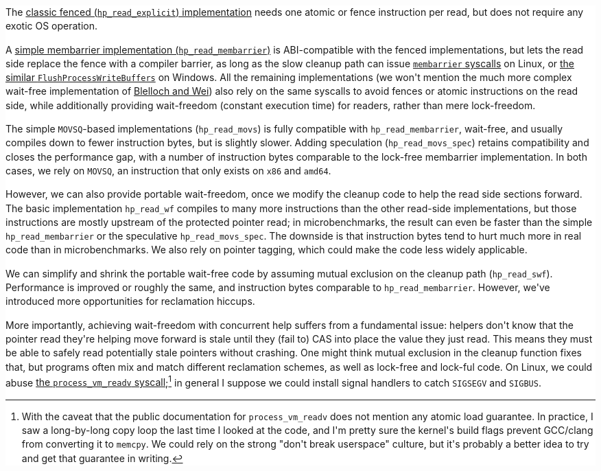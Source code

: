 The [classic fenced (`hp_read_explicit`) implementation](https://github.com/concurrencykit/ck/blob/master/include/ck_hp.h)
needs one atomic or fence instruction per read, but does not require any
exotic OS operation.

A [simple membarrier implementation (`hp_read_membarrier`)](https://github.com/facebook/folly/blob/master/folly/synchronization/Hazptr.h)
is ABI-compatible with the fenced implementations, but lets the read side
replace the fence with a compiler barrier, as long as the
slow cleanup path can issue [`membarrier` syscalls](https://man7.org/linux/man-pages/man2/membarrier.2.html)
on Linux, or [the similar `FlushProcessWriteBuffers`](https://docs.microsoft.com/en-us/windows/win32/api/processthreadsapi/nf-processthreadsapi-flushprocesswritebuffers)
on Windows.  All the remaining implementations (we won't mention the much more complex wait-free implementation of [Blelloch and Wei](https://arxiv.org/abs/2002.07053))
also rely on the same syscalls to avoid fences or atomic instructions
on the read side, while additionally providing wait-freedom (constant
execution time) for readers, rather than mere lock-freedom.

The simple `MOVSQ`-based implementations (`hp_read_movs`) is fully
compatible with `hp_read_membarrier`, wait-free, and usually compiles
down to fewer instruction bytes, but is slightly slower.  Adding
speculation (`hp_read_movs_spec`) retains compatibility and closes the
performance gap, with a number of instruction bytes comparable to the
lock-free membarrier implementation.  In both cases, we rely on
`MOVSQ`, an instruction that only exists on `x86` and `amd64`.

However, we can also provide portable wait-freedom, once we modify the
cleanup code to help the read side sections forward.  The basic
implementation `hp_read_wf` compiles to many more instructions than
the other read-side implementations, but those instructions are mostly
upstream of the protected pointer read; in microbenchmarks, the result
can even be faster than the simple `hp_read_membarrier` or the
speculative `hp_read_movs_spec`.  The downside is that instruction
bytes tend to hurt much more in real code than in microbenchmarks.
We also rely on pointer tagging, which could make the code less widely applicable.

We can simplify and shrink the portable wait-free code by assuming
mutual exclusion on the cleanup path (`hp_read_swf`).  Performance is
improved or roughly the same, and instruction bytes comparable to
`hp_read_membarrier`.  However, we've introduced more opportunities
for reclamation hiccups.

More importantly, achieving wait-freedom with concurrent help suffers
from a fundamental issue: helpers don't know that the pointer read they're
helping move forward is stale until they (fail to) CAS into
place the value they just read.  This means they must be able to safely read potentially stale
pointers without crashing.  One might think mutual exclusion in the
cleanup function fixes that, but programs often mix and match
different reclamation schemes, as well as lock-free and lock-ful code.
On Linux, we could
abuse [the `process_vm_readv` syscall](https://man7.org/linux/man-pages/man2/process_vm_readv.2.html);[^no-guarantees]
in general I suppose we could install signal handlers to catch `SIGSEGV` and `SIGBUS`.


[^but-also]: I also tend to read anything by [Guy Blelloch](https://dblp.uni-trier.de/pers/b/Blelloch:Guy_E=.html).
[^it-is-gc]: In fact, I've often argued that SMR *is* garbage collection, just not fully tracing GC.  Hazard pointers in particular look a lot like deferred reference counting, [a form of tracing GC](https://web.eecs.umich.edu/~weimerw/2012-4610/reading/bacon-garbage.pdf).
[^not-obvious]: Something that wasn't necessarily obvious until then. See, for example, [this article presented at PPoPP 2020](https://arxiv.org/abs/2001.01999), which conjectures that "making the original Hazard Pointers scheme or epoch-based reclamation completely wait-free seems infeasible;" Blelloch was in attendance, so this must have been a fun session.
[^RCU]: The SMR problem is essentially the same problem as determining when it's safe to return from `rcu_synchronize` or execute a `rcu_call` callback.  Hence, the same [reader-writer lock analogy](https://www.usenix.org/legacy/publications/library/proceedings/usenix03/tech/freenix03/full_papers/arcangeli/arcangeli.pdf#page=5) holds.
[^stable-alloc]: Hazard pointer records must still be managed separately, e.g., with a type stable allocator, but we can bootstrap everything else once we have a few records per thread.
[^even-with-pinned-nodes]: We can even do that without keeping track of the number of nodes that were previously pinned by hazard pointer records and kept in the limbo list: each record can only pin at most one node, so we can wait until the limbo list is, e.g., twice the size of the record set.
[^or-hw-level]: Let's also hope efforts like [CHERI](https://www.cl.cam.ac.uk/research/security/ctsrd/cheri/) don't have to break lock-free code.
[^guessing-is-fine]: The scheme is correct with any actual guess; we could even use a random number generator. However, performance is ideal (the loop exits) when we "guess" by reading current value of the pointer we want to borrow safely.
[^beware-accidental-success]: I tend to implement lock-free algorithms with a heavy dose of inline assembly, or [Concurrency Kit](http://concurrencykit.org/)'s wrappers: it's far too easy to run into subtle undefined behaviour.  For example, comparing a pointer after it has been freed is UB in C and C++, even if we don't access the pointee.  Even if we compare as `uintptr_t`, it's apparently debatable whether the code is well defined when the comparison happens to succeed because the pointee was freed, then recycled in an allocation and published to `cell` again.
[^DEBRA-plus]: In [Reclaiming Memory for Lock-Free Data Structures: There has to be a Better Way](http://www.cs.utoronto.ca/~tabrown/debra/fullpaper.pdf), Trevor Brown argues this requirement is a serious flaw in all hazard pointer schemes.  I think it mostly means applications should be careful to coarsen the definition of resource in order to ensure the resulting condensed heap graph is a DAG.  In extreme cases, we end up proxy collecting an epoch, but we can usually do much better.
[^travis-says-its-fine]: That's what [Travis Downs classifies as a Level 1 concurrency cost](https://travisdowns.github.io/blog/2020/07/06/concurrency-costs.html), which is usually fine for writes, but adds a sizable overhead to simple read-only code.
[^arguably-lock-ful]: I suppose this means the reclamation path isn't wait-free, or even lock-free, anymore, in the strict sense of the words. In practice, we're simply waiting for periodic events that would occur regardless of the syscalls we issue.  People who really know what they're doing might have fully isolated cores.  If they do, they most likely have a watchdog on their isolated and latency-sensitive tasks, so we can still rely on running some code periodically, potentially after some instrumentation: if an isolated task fails to check in for a short while, the whole box will probably be presumed wedged and taken offline.
[^no-guarantees]: With the caveat that the public documentation for `process_vm_readv` does not mention any atomic load guarantee. In practice, I saw a long-by-long copy loop the last time I looked at the code, and I'm pretty sure the kernel's build flags prevent GCC/clang from converting it to `memcpy`. We could rely on the strong "don't break userspace" culture, but it's probably a better idea to try and get that guarantee in writing.
[^hybrid-swf]: This problem feels like something we could address with a coarse epoch-based versioning scheme.  It's however not clear to me that the result would be much simpler than `hp_read_wf`, and we'd have to steal even more bits (2 bits, I expect) from `cell_or_pin` to make room for the epoch.  EDIT 2020-07-09: it turns out [we only need to steal one bit](#addendum-2020-07-09).
[^did-not-randomize-codegen]: Although I did compare several independent executions and confirmed the reported cycle counts were stable, I did not try to randomise code generation... mostly because I'm not looking for super fine differences as much as close enough runtimes.  Hopefully, aligning functions to 256 bytes leveled some bias away.